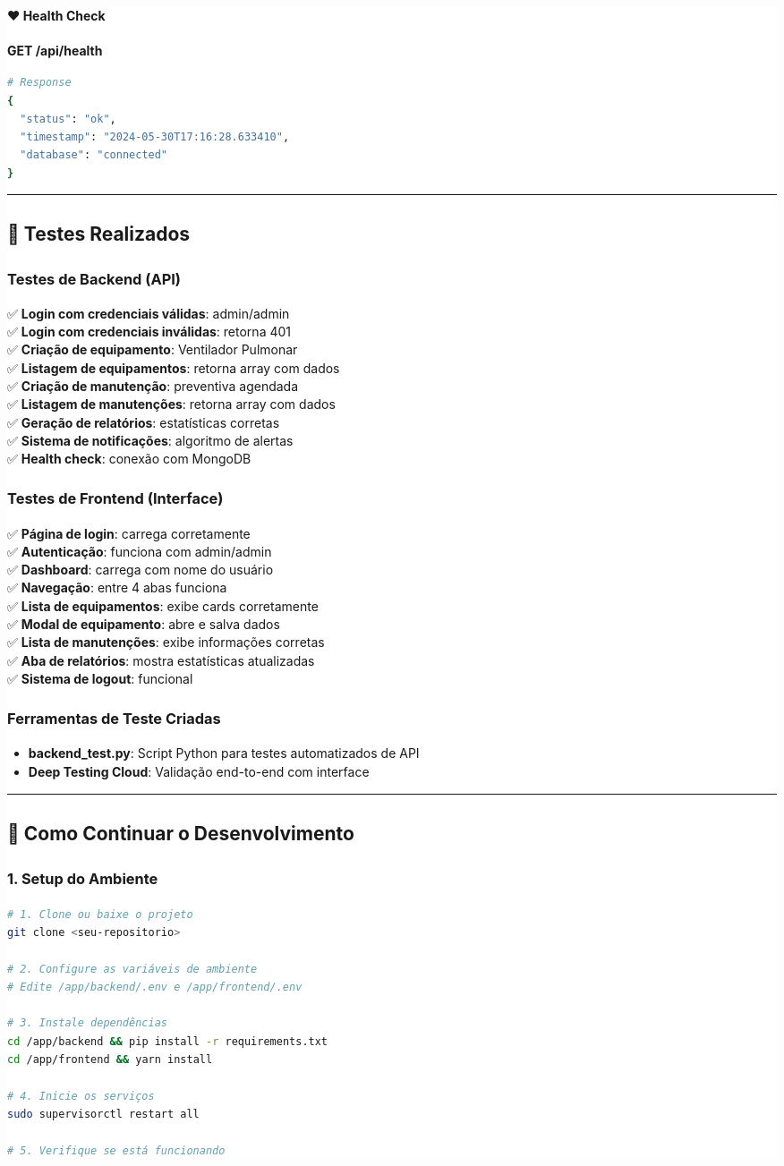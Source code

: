 #### ❤️ Health Check

**GET /api/health**
```bash
# Response
{
  "status": "ok",
  "timestamp": "2024-05-30T17:16:28.633410",
  "database": "connected"
}
```

---

## 🧪 Testes Realizados

### Testes de Backend (API)
✅ **Login com credenciais válidas**: admin/admin  
✅ **Login com credenciais inválidas**: retorna 401  
✅ **Criação de equipamento**: Ventilador Pulmonar  
✅ **Listagem de equipamentos**: retorna array com dados  
✅ **Criação de manutenção**: preventiva agendada  
✅ **Listagem de manutenções**: retorna array com dados  
✅ **Geração de relatórios**: estatísticas corretas  
✅ **Sistema de notificações**: algoritmo de alertas  
✅ **Health check**: conexão com MongoDB  

### Testes de Frontend (Interface)
✅ **Página de login**: carrega corretamente  
✅ **Autenticação**: funciona com admin/admin  
✅ **Dashboard**: carrega com nome do usuário  
✅ **Navegação**: entre 4 abas funciona  
✅ **Lista de equipamentos**: exibe cards corretamente  
✅ **Modal de equipamento**: abre e salva dados  
✅ **Lista de manutenções**: exibe informações corretas  
✅ **Aba de relatórios**: mostra estatísticas atualizadas  
✅ **Sistema de logout**: funcional  

### Ferramentas de Teste Criadas
- **backend_test.py**: Script Python para testes automatizados de API
- **Deep Testing Cloud**: Validação end-to-end com interface

---

## 🔄 Como Continuar o Desenvolvimento

### 1. Setup do Ambiente
```bash
# 1. Clone ou baixe o projeto
git clone <seu-repositorio>

# 2. Configure as variáveis de ambiente
# Edite /app/backend/.env e /app/frontend/.env

# 3. Instale dependências
cd /app/backend && pip install -r requirements.txt
cd /app/frontend && yarn install

# 4. Inicie os serviços
sudo supervisorctl restart all

# 5. Verifique se está funcionando
```